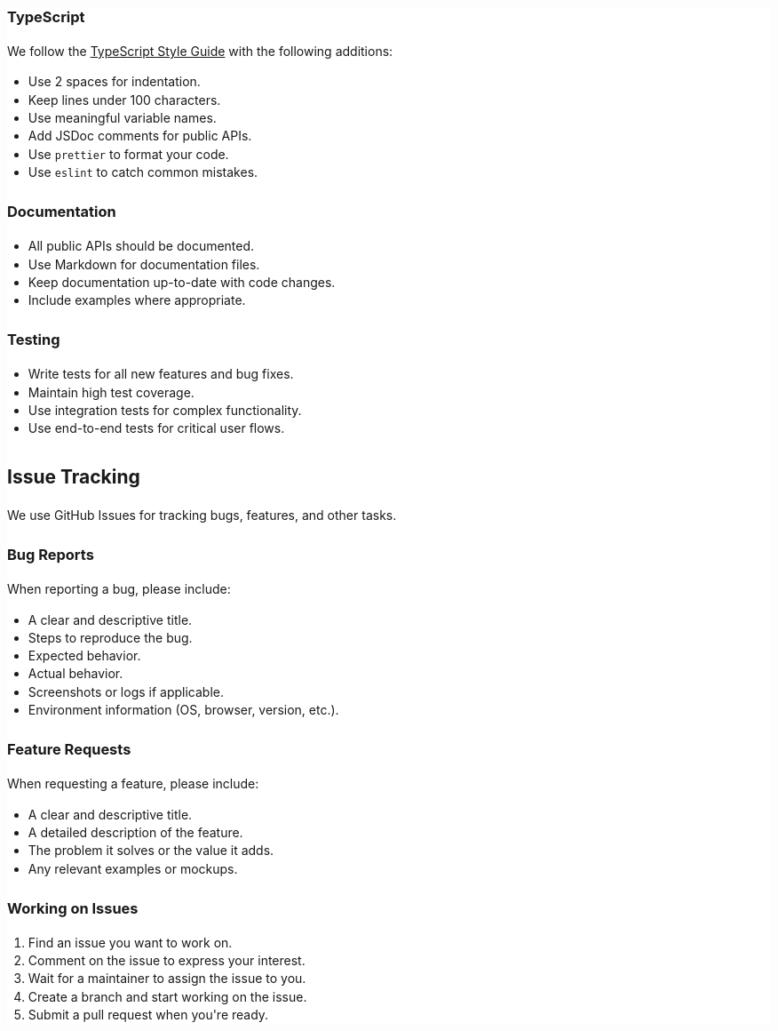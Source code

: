 ### TypeScript

We follow the [TypeScript Style Guide](https://github.com/basarat/typescript-book/blob/master/docs/styleguide/styleguide.md) with the following additions:

- Use 2 spaces for indentation.
- Keep lines under 100 characters.
- Use meaningful variable names.
- Add JSDoc comments for public APIs.
- Use `prettier` to format your code.
- Use `eslint` to catch common mistakes.

### Documentation

- All public APIs should be documented.
- Use Markdown for documentation files.
- Keep documentation up-to-date with code changes.
- Include examples where appropriate.

### Testing

- Write tests for all new features and bug fixes.
- Maintain high test coverage.
- Use integration tests for complex functionality.
- Use end-to-end tests for critical user flows.

## Issue Tracking

We use GitHub Issues for tracking bugs, features, and other tasks.

### Bug Reports

When reporting a bug, please include:

- A clear and descriptive title.
- Steps to reproduce the bug.
- Expected behavior.
- Actual behavior.
- Screenshots or logs if applicable.
- Environment information (OS, browser, version, etc.).

### Feature Requests

When requesting a feature, please include:

- A clear and descriptive title.
- A detailed description of the feature.
- The problem it solves or the value it adds.
- Any relevant examples or mockups.

### Working on Issues

1. Find an issue you want to work on.
2. Comment on the issue to express your interest.
3. Wait for a maintainer to assign the issue to you.
4. Create a branch and start working on the issue.
5. Submit a pull request when you're ready.
